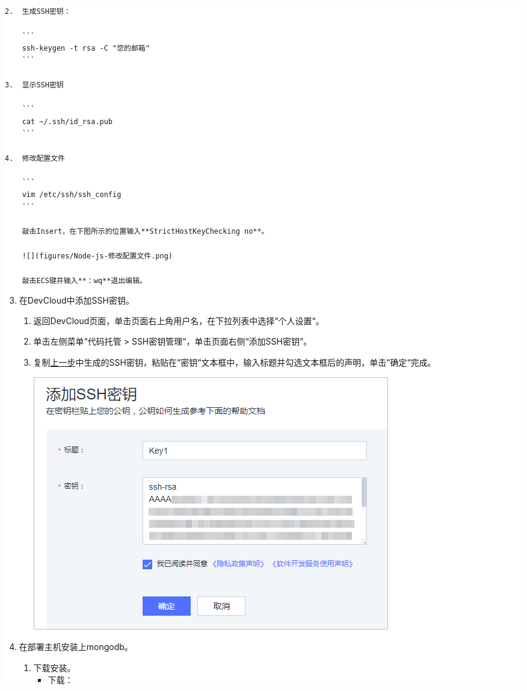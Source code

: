     2.  生成SSH密钥：

        ```
        ssh-keygen -t rsa -C "您的邮箱"
        ```

    3.  显示SSH密钥

        ```
        cat ~/.ssh/id_rsa.pub
        ```

    4.  修改配置文件

        ```
        vim /etc/ssh/ssh_config
        ```

        敲击Insert，在下图所示的位置输入**StrictHostKeyChecking no**。

        ![](figures/Node-js-修改配置文件.png)

        敲击ECS键并输入**：wq**退出编辑。

3.  在DevCloud中添加SSH密钥。
    1.  返回DevCloud页面，单击页面右上角用户名，在下拉列表中选择“个人设置“。
    2.  单击左侧菜单“代码托管  \>  SSH密钥管理“，单击页面右侧“添加SSH密钥“。
    3.  复制[上一步](#li7330131084611)中生成的SSH密钥，粘贴在“密钥“文本框中，输入标题并勾选文本框后的声明，单击“确定“完成。

        ![](figures/Node-js-添加SSH密钥.png)

4.  在部署主机安装上mongodb。
    1.  下载安装。
        -   下载：
